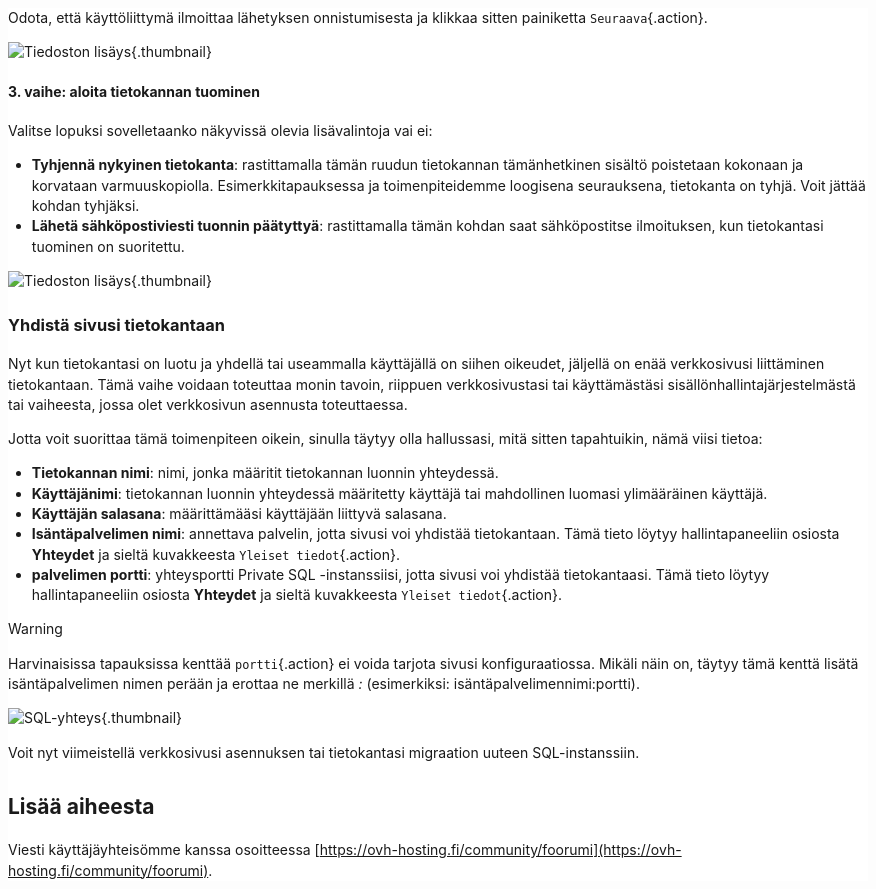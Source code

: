 Odota, että käyttöliittymä ilmoittaa lähetyksen onnistumisesta ja klikkaa sitten painiketta `Seuraava`{.action}.

![Tiedoston lisäys](images/privatesql10-import-a-file-part3.png){.thumbnail}


#### 3. vaihe: aloita tietokannan tuominen

Valitse lopuksi sovelletaanko näkyvissä olevia lisävalintoja vai ei:

- **Tyhjennä nykyinen tietokanta**: rastittamalla tämän ruudun tietokannan tämänhetkinen sisältö poistetaan kokonaan ja korvataan varmuuskopiolla. Esimerkkitapauksessa ja toimenpiteidemme loogisena seurauksena, tietokanta on tyhjä. Voit jättää kohdan tyhjäksi.
- **Lähetä sähköpostiviesti tuonnin päätyttyä**: rastittamalla tämän kohdan saat sähköpostitse ilmoituksen, kun tietokantasi tuominen on suoritettu.

![Tiedoston lisäys](images/privatesql11-import-a-file-part4.png){.thumbnail}

### Yhdistä sivusi tietokantaan

Nyt kun tietokantasi on luotu ja yhdellä tai useammalla käyttäjällä on siihen oikeudet, jäljellä on enää verkkosivusi liittäminen tietokantaan. Tämä vaihe voidaan toteuttaa monin tavoin, riippuen verkkosivustasi tai käyttämästäsi sisällönhallintajärjestelmästä tai vaiheesta, jossa olet verkkosivun asennusta toteuttaessa.

Jotta voit suorittaa tämä toimenpiteen oikein, sinulla täytyy olla hallussasi, mitä sitten tapahtuikin, nämä viisi tietoa:

- **Tietokannan nimi**: nimi, jonka määritit tietokannan luonnin yhteydessä.
- **Käyttäjänimi**: tietokannan luonnin yhteydessä määritetty käyttäjä tai mahdollinen luomasi ylimääräinen käyttäjä.
- **Käyttäjän salasana**: määrittämääsi käyttäjään liittyvä salasana.
- **Isäntäpalvelimen nimi**: annettava palvelin, jotta sivusi voi yhdistää tietokantaan. Tämä tieto löytyy hallintapaneeliin osiosta **Yhteydet** ja sieltä kuvakkeesta `Yleiset tiedot`{.action}.
- **palvelimen portti**: yhteysportti Private SQL -instanssiisi, jotta sivusi voi yhdistää tietokantaasi. Tämä tieto löytyy hallintapaneeliin osiosta **Yhteydet** ja sieltä kuvakkeesta `Yleiset tiedot`{.action}.

> [!warning]
>
> Harvinaisissa tapauksissa kenttää `portti`{.action} ei voida tarjota sivusi konfiguraatiossa. Mikäli näin on, täytyy tämä kenttä lisätä isäntäpalvelimen nimen perään ja erottaa ne merkillä *:* (esimerkiksi: isäntäpalvelimennimi:portti).
>


![SQL-yhteys](images/privatesql12-sql_connection.png){.thumbnail}

Voit nyt viimeistellä verkkosivusi asennuksen tai tietokantasi migraation uuteen SQL-instanssiin.


## Lisää aiheesta

Viesti käyttäjäyhteisömme kanssa osoitteessa [https://ovh-hosting.fi/community/foorumi](https://ovh-hosting.fi/community/foorumi).
